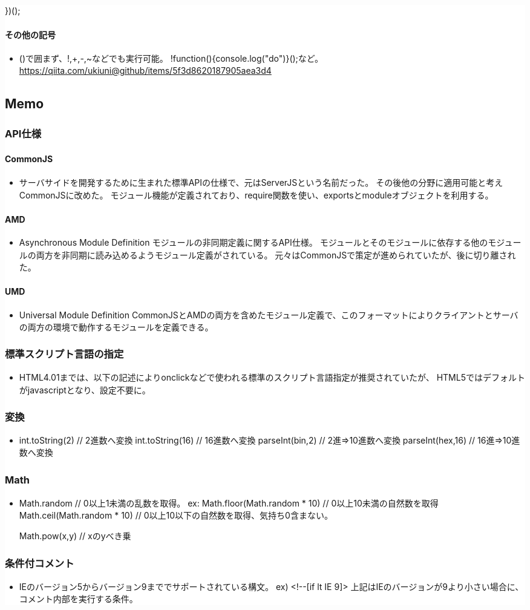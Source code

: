   })();

#### その他の記号
- ()で囲まず、!,+,-,~などでも実行可能。
  !function(){console.log("do")}();など。
  https://qiita.com/ukiuni@github/items/5f3d8620187905aea3d4
## Memo
### API仕様
#### CommonJS
- サーバサイドを開発するために生まれた標準APIの仕様で、元はServerJSという名前だった。
  その後他の分野に適用可能と考えCommonJSに改めた。
  モジュール機能が定義されており、require関数を使い、exportsとmoduleオブジェクトを利用する。
#### AMD
- Asynchronous Module Definition
  モジュールの非同期定義に関するAPI仕様。
  モジュールとそのモジュールに依存する他のモジュールの両方を非同期に読み込めるようモジュール定義がされている。
  元々はCommonJSで策定が進められていたが、後に切り離された。
#### UMD
- Universal Module Definition
  CommonJSとAMDの両方を含めたモジュール定義で、このフォーマットによりクライアントとサーバの両方の環境で動作するモジュールを定義できる。
### 標準スクリプト言語の指定
- 
  HTML4.01までは、以下の記述によりonclickなどで使われる標準のスクリプト言語指定が推奨されていたが、
  HTML5ではデフォルトがjavascriptとなり、設定不要に。
  <meta http-equiv="Content-Script-Type" content="text/javascript">

### 変換
- 
  int.toString(2)  // 2進数へ変換
  int.toString(16) // 16進数へ変換
  parseInt(bin,2)  // 2進⇒10進数へ変換
  parseInt(hex,16) // 16進⇒10進数へ変換

### Math
- 
  Math.random  // 0以上1未満の乱数を取得。
  ex:
      Math.floor(Math.random * 10) // 0以上10未満の自然数を取得
      Math.ceil(Math.random * 10)  // 0以上10以下の自然数を取得、気持ち0含まない。

  Math.pow(x,y) // xのyべき乗

### 条件付コメント
- 
  IEのバージョン5からバージョン9まででサポートされている構文。
  ex) <!--[if lt IE 9]>
  上記はIEのバージョンが9より小さい場合に、コメント内部を実行する条件。
